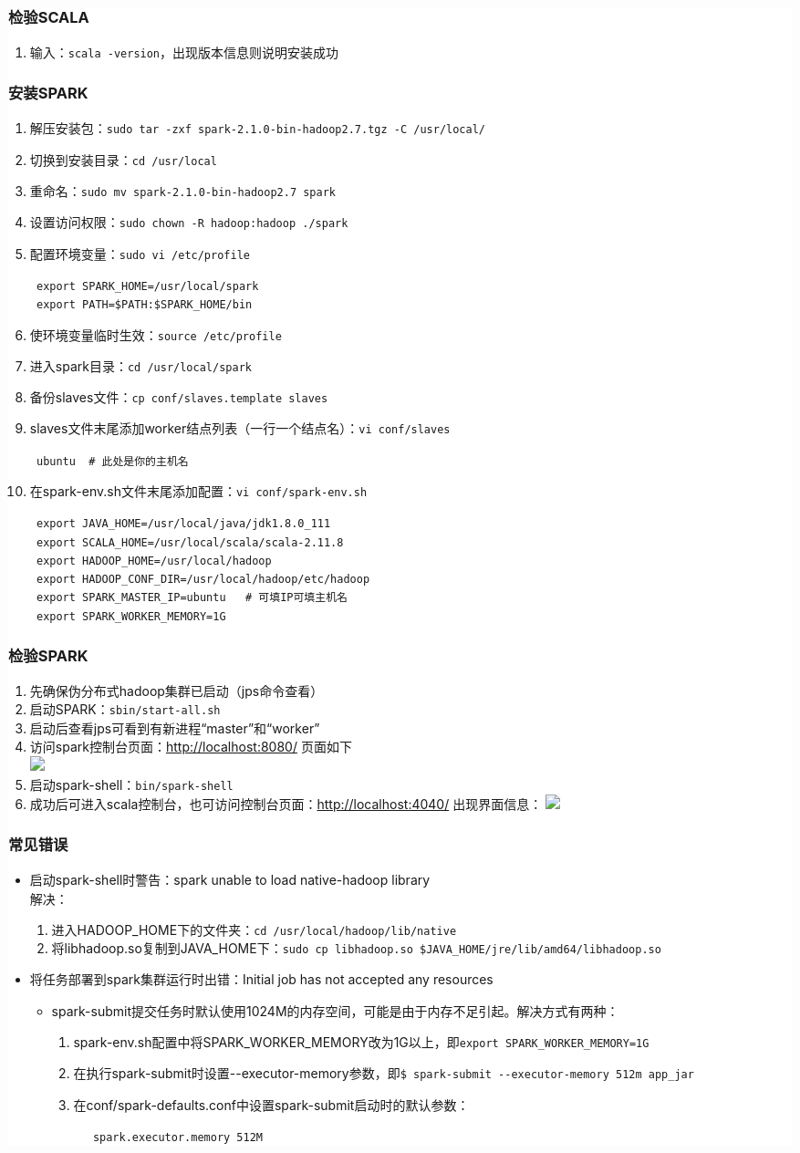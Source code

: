 ### 检验SCALA ###
1. 输入：`scala -version`，出现版本信息则说明安装成功

### 安装SPARK ###
1. 解压安装包：`sudo tar -zxf spark-2.1.0-bin-hadoop2.7.tgz -C /usr/local/`
2. 切换到安装目录：`cd /usr/local`
3. 重命名：`sudo mv spark-2.1.0-bin-hadoop2.7 spark`
4. 设置访问权限：`sudo chown -R hadoop:hadoop ./spark`
5. 配置环境变量：`sudo vi /etc/profile`
        
        export SPARK_HOME=/usr/local/spark
        export PATH=$PATH:$SPARK_HOME/bin

6. 使环境变量临时生效：`source /etc/profile`
7. 进入spark目录：`cd /usr/local/spark`
8. 备份slaves文件：`cp conf/slaves.template slaves`
9. slaves文件末尾添加worker结点列表（一行一个结点名）：`vi conf/slaves`

        ubuntu  # 此处是你的主机名

8. 在spark-env.sh文件末尾添加配置：`vi conf/spark-env.sh`

        export JAVA_HOME=/usr/local/java/jdk1.8.0_111
        export SCALA_HOME=/usr/local/scala/scala-2.11.8
        export HADOOP_HOME=/usr/local/hadoop
        export HADOOP_CONF_DIR=/usr/local/hadoop/etc/hadoop
        export SPARK_MASTER_IP=ubuntu   # 可填IP可填主机名
        export SPARK_WORKER_MEMORY=1G

### 检验SPARK ###
1. 先确保伪分布式hadoop集群已启动（jps命令查看）
2. 启动SPARK：`sbin/start-all.sh`
3. 启动后查看jps可看到有新进程“master”和“worker”
4. 访问spark控制台页面：[http://localhost:8080/](http://localhost:8080) 页面如下<br>
  ![](http://i.imgur.com/2LTUAKz.png)
5. 启动spark-shell：`bin/spark-shell`
6. 成功后可进入scala控制台，也可访问控制台页面：[http://localhost:4040/](http://localhost:4040) 出现界面信息：
  ![](http://i.imgur.com/yvCPyP1.png)

### 常见错误 ###
+ 启动spark-shell时警告：spark unable to load native-hadoop library
<br>解决：
    1. 进入HADOOP_HOME下的文件夹：`cd /usr/local/hadoop/lib/native`
    2. 将libhadoop.so复制到JAVA_HOME下：`sudo cp libhadoop.so $JAVA_HOME/jre/lib/amd64/libhadoop.so`

+ 将任务部署到spark集群运行时出错：Initial job has not accepted any resources
  + spark-submit提交任务时默认使用1024M的内存空间，可能是由于内存不足引起。解决方式有两种：
      1. spark-env.sh配置中将SPARK_WORKER_MEMORY改为1G以上，即`export SPARK_WORKER_MEMORY=1G`
      2. 在执行spark-submit时设置--executor-memory参数，即`$ spark-submit --executor-memory 512m app_jar`
      3. 在conf/spark-defaults.conf中设置spark-submit启动时的默认参数：
            
                spark.executor.memory 512M
